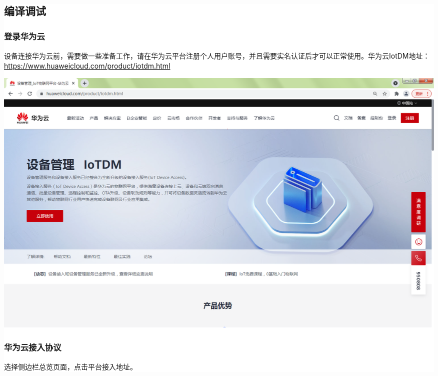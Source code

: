 ## 编译调试

### 登录华为云

设备连接华为云前，需要做一些准备工作，请在华为云平台注册个人用户账号，并且需要实名认证后才可以正常使用。华为云IotDM地址：https://www.huaweicloud.com/product/iotdm.html

![登录华为云](/vendor/lockzhiner/rk2206/docs/figures/huaweicloud/huaweicloud_login.png)

### 华为云接入协议

选择侧边栏总览页面，点击平台接入地址。
